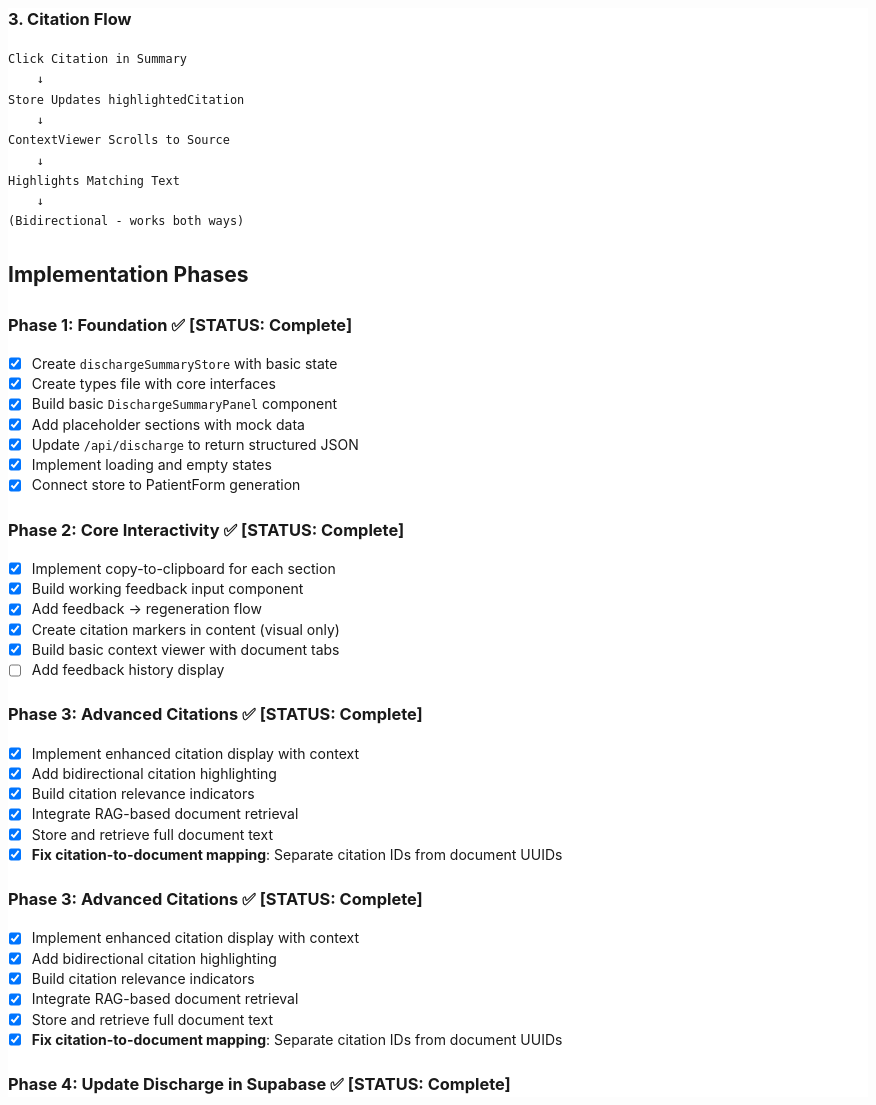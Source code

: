 ### 3. Citation Flow
```
Click Citation in Summary
    ↓
Store Updates highlightedCitation
    ↓
ContextViewer Scrolls to Source
    ↓
Highlights Matching Text
    ↓
(Bidirectional - works both ways)
```

## Implementation Phases

### Phase 1: Foundation ✅ [STATUS: Complete]
- [x] Create `dischargeSummaryStore` with basic state
- [x] Create types file with core interfaces
- [x] Build basic `DischargeSummaryPanel` component
- [x] Add placeholder sections with mock data
- [x] Update `/api/discharge` to return structured JSON
- [x] Implement loading and empty states
- [x] Connect store to PatientForm generation

### Phase 2: Core Interactivity ✅ [STATUS: Complete]
- [x] Implement copy-to-clipboard for each section
- [x] Build working feedback input component
- [x] Add feedback → regeneration flow
- [x] Create citation markers in content (visual only)
- [x] Build basic context viewer with document tabs
- [ ] Add feedback history display

### Phase 3: Advanced Citations ✅ [STATUS: Complete]
- [x] Implement enhanced citation display with context
- [x] Add bidirectional citation highlighting
- [x] Build citation relevance indicators
- [x] Integrate RAG-based document retrieval
- [x] Store and retrieve full document text
- [x] **Fix citation-to-document mapping**: Separate citation IDs from document UUIDs

### Phase 3: Advanced Citations ✅ [STATUS: Complete]
- [x] Implement enhanced citation display with context
- [x] Add bidirectional citation highlighting
- [x] Build citation relevance indicators
- [x] Integrate RAG-based document retrieval
- [x] Store and retrieve full document text
- [x] **Fix citation-to-document mapping**: Separate citation IDs from document UUIDs

### Phase 4: Update Discharge in Supabase ✅ [STATUS: Complete]
